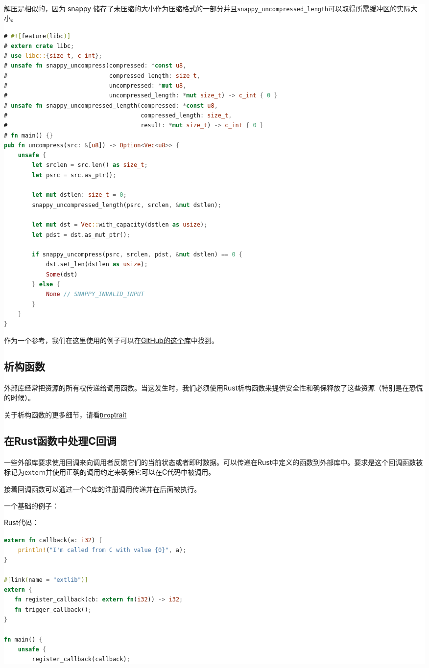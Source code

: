解压是相似的，因为 snappy 储存了未压缩的大小作为压缩格式的一部分并且`snappy_uncompressed_length`可以取得所需缓冲区的实际大小。

```rust
# #![feature(libc)]
# extern crate libc;
# use libc::{size_t, c_int};
# unsafe fn snappy_uncompress(compressed: *const u8,
#                             compressed_length: size_t,
#                             uncompressed: *mut u8,
#                             uncompressed_length: *mut size_t) -> c_int { 0 }
# unsafe fn snappy_uncompressed_length(compressed: *const u8,
#                                      compressed_length: size_t,
#                                      result: *mut size_t) -> c_int { 0 }
# fn main() {}
pub fn uncompress(src: &[u8]) -> Option<Vec<u8>> {
    unsafe {
        let srclen = src.len() as size_t;
        let psrc = src.as_ptr();

        let mut dstlen: size_t = 0;
        snappy_uncompressed_length(psrc, srclen, &mut dstlen);

        let mut dst = Vec::with_capacity(dstlen as usize);
        let pdst = dst.as_mut_ptr();

        if snappy_uncompress(psrc, srclen, pdst, &mut dstlen) == 0 {
            dst.set_len(dstlen as usize);
            Some(dst)
        } else {
            None // SNAPPY_INVALID_INPUT
        }
    }
}
```

作为一个参考，我们在这里使用的例子可以在[GitHub的这个库](https://github.com/thestinger/rust-snappy)中找到。

## 析构函数

外部库经常把资源的所有权传递给调用函数。当这发生时，我们必须使用Rust析构函数来提供安全性和确保释放了这些资源（特别是在恐慌的时候）。

关于析构函数的更多细节，请看[`Drop`trait](http://doc.rust-lang.org/stable/std/ops/trait.Drop.html)

## 在Rust函数中处理C回调

一些外部库要求使用回调来向调用者反馈它们的当前状态或者即时数据。可以传递在Rust中定义的函数到外部库中。要求是这个回调函数被标记为`extern`并使用正确的调用约定来确保它可以在C代码中被调用。

接着回调函数可以通过一个C库的注册调用传递并在后面被执行。

一个基础的例子：

Rust代码：

```rust
extern fn callback(a: i32) {
    println!("I'm called from C with value {0}", a);
}

#[link(name = "extlib")]
extern {
   fn register_callback(cb: extern fn(i32)) -> i32;
   fn trigger_callback();
}

fn main() {
    unsafe {
        register_callback(callback);
```